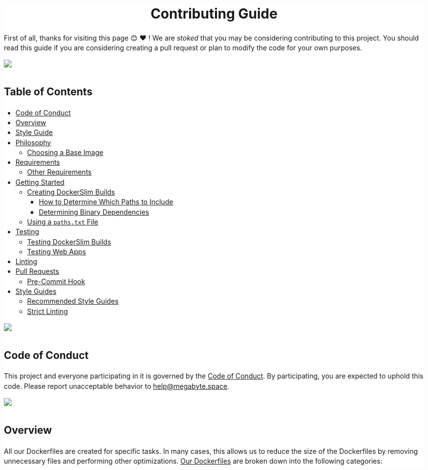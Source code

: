 <div align="center">
  <center><h1 align="center">Contributing Guide</h1></center>
</div>

First of all, thanks for visiting this page 😊 ❤️ ! We are _stoked_ that you may be considering contributing to this project. You should read this guide if you are considering creating a pull request or plan to modify the code for your own purposes.

<a href="#table-of-contents" style="width:100%"><img style="width:100%" src="https://gitlab.com/megabyte-labs/assets/-/raw/master/png/aqua-divider.png" /></a>

## Table of Contents

- [Code of Conduct](#code-of-conduct)
- [Overview](#overview)
- [Style Guide](#style-guide)
- [Philosophy](#philosophy)
  - [Choosing a Base Image](#choosing-a-base-image)
- [Requirements](#requirements)
  - [Other Requirements](#other-requirements)
- [Getting Started](#getting-started)
  - [Creating DockerSlim Builds](#creating-dockerslim-builds)
    - [How to Determine Which Paths to Include](#how-to-determine-which-paths-to-include)
    - [Determining Binary Dependencies](#determining-binary-dependencies)
  - [Using a `paths.txt` File](#using-a-pathstxt-file)
- [Testing](#testing)
  - [Testing DockerSlim Builds](#testing-dockerslim-builds)
  - [Testing Web Apps](#testing-web-apps)
- [Linting](#linting)
- [Pull Requests](#pull-requests)
  - [Pre-Commit Hook](#pre-commit-hook)
- [Style Guides](#style-guides)
  - [Recommended Style Guides](#recommended-style-guides)
  - [Strict Linting](#strict-linting)

<a href="#code-of-conduct" style="width:100%"><img style="width:100%" src="https://gitlab.com/megabyte-labs/assets/-/raw/master/png/aqua-divider.png" /></a>

## Code of Conduct

This project and everyone participating in it is governed by the [Code of Conduct](https://github.com/megabyte-labs/codeclimate-golangci-lint/blob/master/docs/CODE_OF_CONDUCT.md). By participating, you are expected to uphold this code. Please report unacceptable behavior to [help@megabyte.space](mailto:help@megabyte.space).

<a href="#overview" style="width:100%"><img style="width:100%" src="https://gitlab.com/megabyte-labs/assets/-/raw/master/png/aqua-divider.png" /></a>

## Overview

All our Dockerfiles are created for specific tasks. In many cases, this allows us to reduce the size of the Dockerfiles by removing unnecessary files and performing other optimizations. [Our Dockerfiles](https://gitlab.com/megabyte-labs/docker) are broken down into the following categories:
